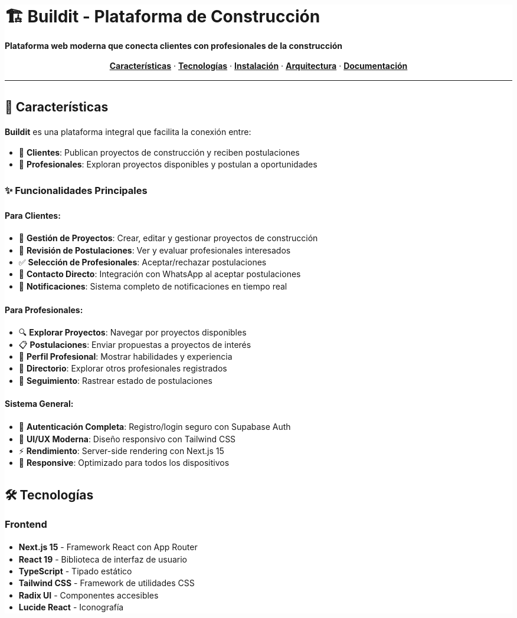 # 🏗️ Buildit - Plataforma de Construcción

**Plataforma web moderna que conecta clientes con profesionales de la construcción**

<p align="center">
  <a href="#características"><strong>Características</strong></a> ·
  <a href="#tecnologías"><strong>Tecnologías</strong></a> ·
  <a href="#instalación"><strong>Instalación</strong></a> ·
  <a href="#arquitectura"><strong>Arquitectura</strong></a> ·
  <a href="#documentación"><strong>Documentación</strong></a>
</p>

---

## 🚀 Características

**Buildit** es una plataforma integral que facilita la conexión entre:
- 👥 **Clientes**: Publican proyectos de construcción y reciben postulaciones
- 🔨 **Profesionales**: Exploran proyectos disponibles y postulan a oportunidades

### ✨ Funcionalidades Principales

#### Para Clientes:
- 📝 **Gestión de Proyectos**: Crear, editar y gestionar proyectos de construcción
- 👀 **Revisión de Postulaciones**: Ver y evaluar profesionales interesados
- ✅ **Selección de Profesionales**: Aceptar/rechazar postulaciones
- 📱 **Contacto Directo**: Integración con WhatsApp al aceptar postulaciones
- 🔔 **Notificaciones**: Sistema completo de notificaciones en tiempo real

#### Para Profesionales:
- 🔍 **Explorar Proyectos**: Navegar por proyectos disponibles
- 📋 **Postulaciones**: Enviar propuestas a proyectos de interés
- 👤 **Perfil Profesional**: Mostrar habilidades y experiencia
- 🏢 **Directorio**: Explorar otros profesionales registrados
- 📩 **Seguimiento**: Rastrear estado de postulaciones

#### Sistema General:
- 🔐 **Autenticación Completa**: Registro/login seguro con Supabase Auth
- 🎨 **UI/UX Moderna**: Diseño responsivo con Tailwind CSS
- ⚡ **Rendimiento**: Server-side rendering con Next.js 15
- 📱 **Responsive**: Optimizado para todos los dispositivos

## 🛠️ Tecnologías

### Frontend
- **Next.js 15** - Framework React con App Router
- **React 19** - Biblioteca de interfaz de usuario
- **TypeScript** - Tipado estático
- **Tailwind CSS** - Framework de utilidades CSS
- **Radix UI** - Componentes accesibles
- **Lucide React** - Iconografía
